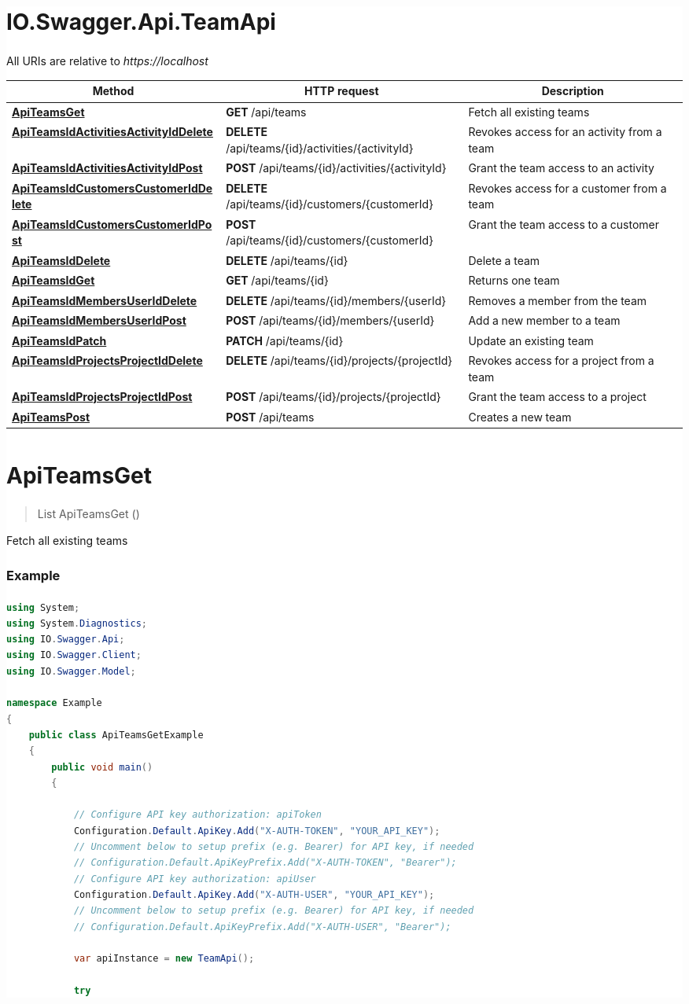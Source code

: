 # IO.Swagger.Api.TeamApi

All URIs are relative to *https://localhost*

Method | HTTP request | Description
------------- | ------------- | -------------
[**ApiTeamsGet**](TeamApi.md#apiteamsget) | **GET** /api/teams | Fetch all existing teams
[**ApiTeamsIdActivitiesActivityIdDelete**](TeamApi.md#apiteamsidactivitiesactivityiddelete) | **DELETE** /api/teams/{id}/activities/{activityId} | Revokes access for an activity from a team
[**ApiTeamsIdActivitiesActivityIdPost**](TeamApi.md#apiteamsidactivitiesactivityidpost) | **POST** /api/teams/{id}/activities/{activityId} | Grant the team access to an activity
[**ApiTeamsIdCustomersCustomerIdDelete**](TeamApi.md#apiteamsidcustomerscustomeriddelete) | **DELETE** /api/teams/{id}/customers/{customerId} | Revokes access for a customer from a team
[**ApiTeamsIdCustomersCustomerIdPost**](TeamApi.md#apiteamsidcustomerscustomeridpost) | **POST** /api/teams/{id}/customers/{customerId} | Grant the team access to a customer
[**ApiTeamsIdDelete**](TeamApi.md#apiteamsiddelete) | **DELETE** /api/teams/{id} | Delete a team
[**ApiTeamsIdGet**](TeamApi.md#apiteamsidget) | **GET** /api/teams/{id} | Returns one team
[**ApiTeamsIdMembersUserIdDelete**](TeamApi.md#apiteamsidmembersuseriddelete) | **DELETE** /api/teams/{id}/members/{userId} | Removes a member from the team
[**ApiTeamsIdMembersUserIdPost**](TeamApi.md#apiteamsidmembersuseridpost) | **POST** /api/teams/{id}/members/{userId} | Add a new member to a team
[**ApiTeamsIdPatch**](TeamApi.md#apiteamsidpatch) | **PATCH** /api/teams/{id} | Update an existing team
[**ApiTeamsIdProjectsProjectIdDelete**](TeamApi.md#apiteamsidprojectsprojectiddelete) | **DELETE** /api/teams/{id}/projects/{projectId} | Revokes access for a project from a team
[**ApiTeamsIdProjectsProjectIdPost**](TeamApi.md#apiteamsidprojectsprojectidpost) | **POST** /api/teams/{id}/projects/{projectId} | Grant the team access to a project
[**ApiTeamsPost**](TeamApi.md#apiteamspost) | **POST** /api/teams | Creates a new team


<a name="apiteamsget"></a>
# **ApiTeamsGet**
> List<TeamCollection> ApiTeamsGet ()

Fetch all existing teams

### Example
```csharp
using System;
using System.Diagnostics;
using IO.Swagger.Api;
using IO.Swagger.Client;
using IO.Swagger.Model;

namespace Example
{
    public class ApiTeamsGetExample
    {
        public void main()
        {
            
            // Configure API key authorization: apiToken
            Configuration.Default.ApiKey.Add("X-AUTH-TOKEN", "YOUR_API_KEY");
            // Uncomment below to setup prefix (e.g. Bearer) for API key, if needed
            // Configuration.Default.ApiKeyPrefix.Add("X-AUTH-TOKEN", "Bearer");
            // Configure API key authorization: apiUser
            Configuration.Default.ApiKey.Add("X-AUTH-USER", "YOUR_API_KEY");
            // Uncomment below to setup prefix (e.g. Bearer) for API key, if needed
            // Configuration.Default.ApiKeyPrefix.Add("X-AUTH-USER", "Bearer");

            var apiInstance = new TeamApi();

            try
```